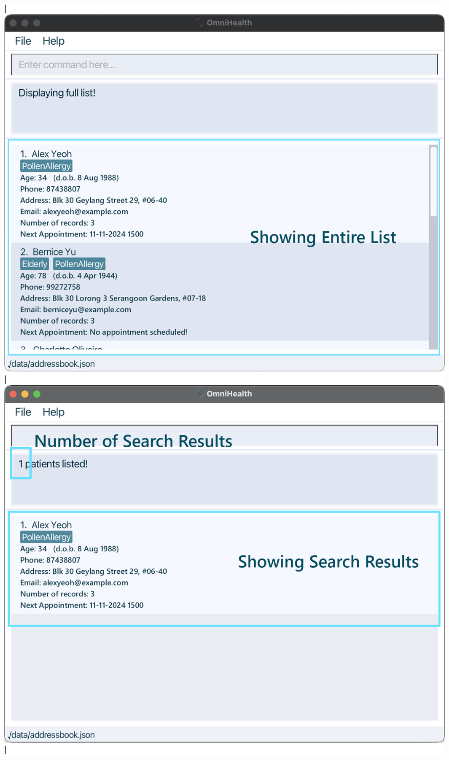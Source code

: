 | ![Ui-unfiltered](images/UiUnfiltered.png)   | ![Ui-filtered](images/UiFiltered.png)               |